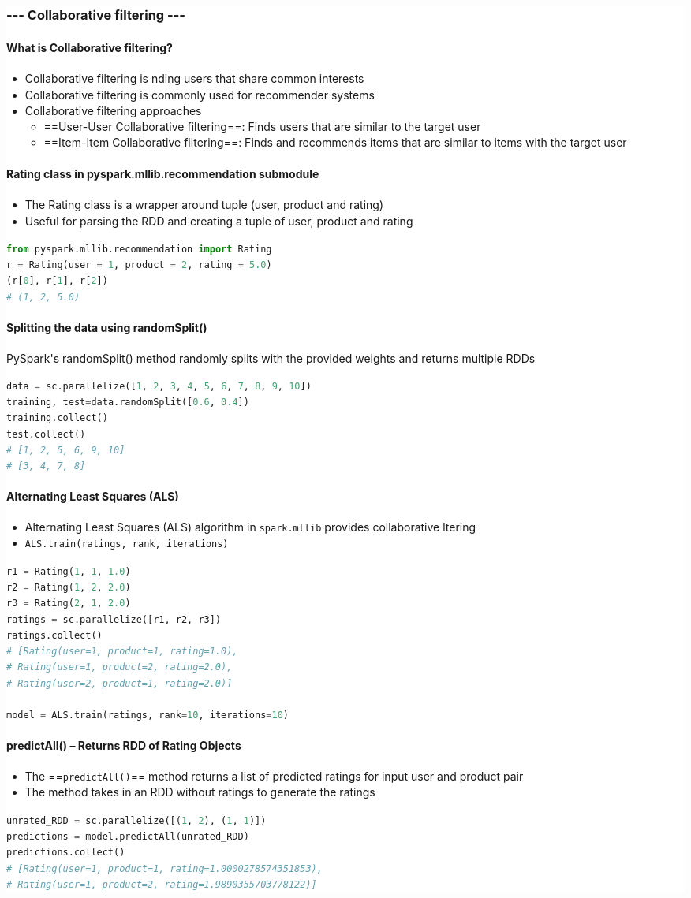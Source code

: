 ### --- Collaborative filtering ---
#### What is Collaborative filtering?
- Collaborative filtering is nding users that share common interests
- Collaborative filtering is commonly used for recommender systems
- Collaborative filtering approaches
    - ==User-User Collaborative filtering==: Finds users that are similar to the target user
    - ==Item-Item Collaborative filtering==: Finds and recommends items that are similar to items with the target user

#### Rating class in pyspark.mllib.recommendation submodule
- The Rating class is a wrapper around tuple (user, product and rating)
- Useful for parsing the RDD and creating a tuple of user, product and rating
```python
from pyspark.mllib.recommendation import Rating
r = Rating(user = 1, product = 2, rating = 5.0)
(r[0], r[1], r[2])
# (1, 2, 5.0)
```

#### Splitting the data using randomSplit()
PySpark's randomSplit() method randomly splits with the provided weights and returns multiple RDDs
```python
data = sc.parallelize([1, 2, 3, 4, 5, 6, 7, 8, 9, 10])
training, test=data.randomSplit([0.6, 0.4])
training.collect()
test.collect()
# [1, 2, 5, 6, 9, 10]
# [3, 4, 7, 8]
```


#### Alternating Least Squares (ALS)
- Alternating Least Squares (ALS) algorithm in `spark.mllib` provides collaborative ltering
- `ALS.train(ratings, rank, iterations)`

```python
r1 = Rating(1, 1, 1.0)
r2 = Rating(1, 2, 2.0)
r3 = Rating(2, 1, 2.0)
ratings = sc.parallelize([r1, r2, r3])
ratings.collect()
# [Rating(user=1, product=1, rating=1.0),
# Rating(user=1, product=2, rating=2.0),
# Rating(user=2, product=1, rating=2.0)]

model = ALS.train(ratings, rank=10, iterations=10)
```


#### predictAll() – Returns RDD of Rating Objects
- The ==`predictAll()`== method returns a list of predicted ratings for input user and product pair
- The method takes in an RDD without ratings to generate the ratings
```python
unrated_RDD = sc.parallelize([(1, 2), (1, 1)])
predictions = model.predictAll(unrated_RDD)
predictions.collect()
# [Rating(user=1, product=1, rating=1.0000278574351853),
# Rating(user=1, product=2, rating=1.9890355703778122)]
```
